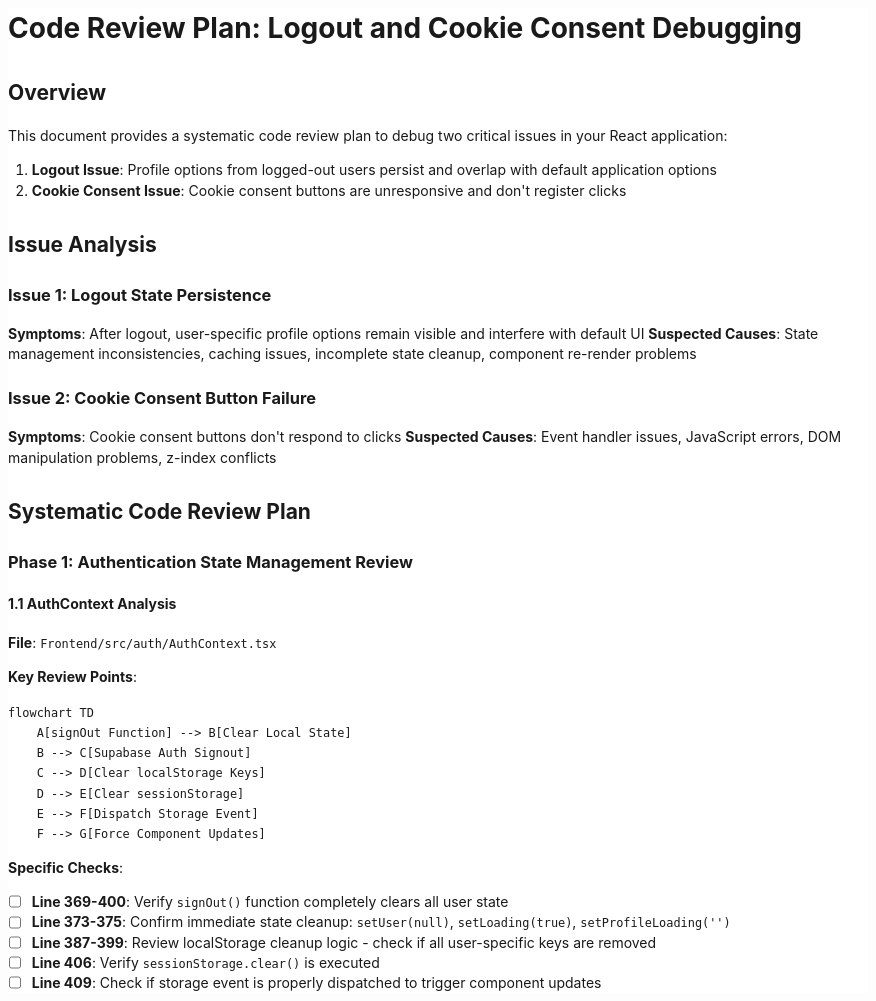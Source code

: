# Code Review Plan: Logout and Cookie Consent Debugging

## Overview

This document provides a systematic code review plan to debug two critical issues in your React application:
1. **Logout Issue**: Profile options from logged-out users persist and overlap with default application options
2. **Cookie Consent Issue**: Cookie consent buttons are unresponsive and don't register clicks

## Issue Analysis

### Issue 1: Logout State Persistence
**Symptoms**: After logout, user-specific profile options remain visible and interfere with default UI
**Suspected Causes**: State management inconsistencies, caching issues, incomplete state cleanup, component re-render problems

### Issue 2: Cookie Consent Button Failure
**Symptoms**: Cookie consent buttons don't respond to clicks
**Suspected Causes**: Event handler issues, JavaScript errors, DOM manipulation problems, z-index conflicts

## Systematic Code Review Plan

### Phase 1: Authentication State Management Review

#### 1.1 AuthContext Analysis
**File**: `Frontend/src/auth/AuthContext.tsx`

**Key Review Points**:
```mermaid
flowchart TD
    A[signOut Function] --> B[Clear Local State]
    B --> C[Supabase Auth Signout]
    C --> D[Clear localStorage Keys]
    D --> E[Clear sessionStorage]
    E --> F[Dispatch Storage Event]
    F --> G[Force Component Updates]
```

**Specific Checks**:
- [ ] **Line 369-400**: Verify `signOut()` function completely clears all user state
- [ ] **Line 373-375**: Confirm immediate state cleanup: `setUser(null)`, `setLoading(true)`, `setProfileLoading('')`
- [ ] **Line 387-399**: Review localStorage cleanup logic - check if all user-specific keys are removed
- [ ] **Line 406**: Verify `sessionStorage.clear()` is executed
- [ ] **Line 409**: Check if storage event is properly dispatched to trigger component updates
